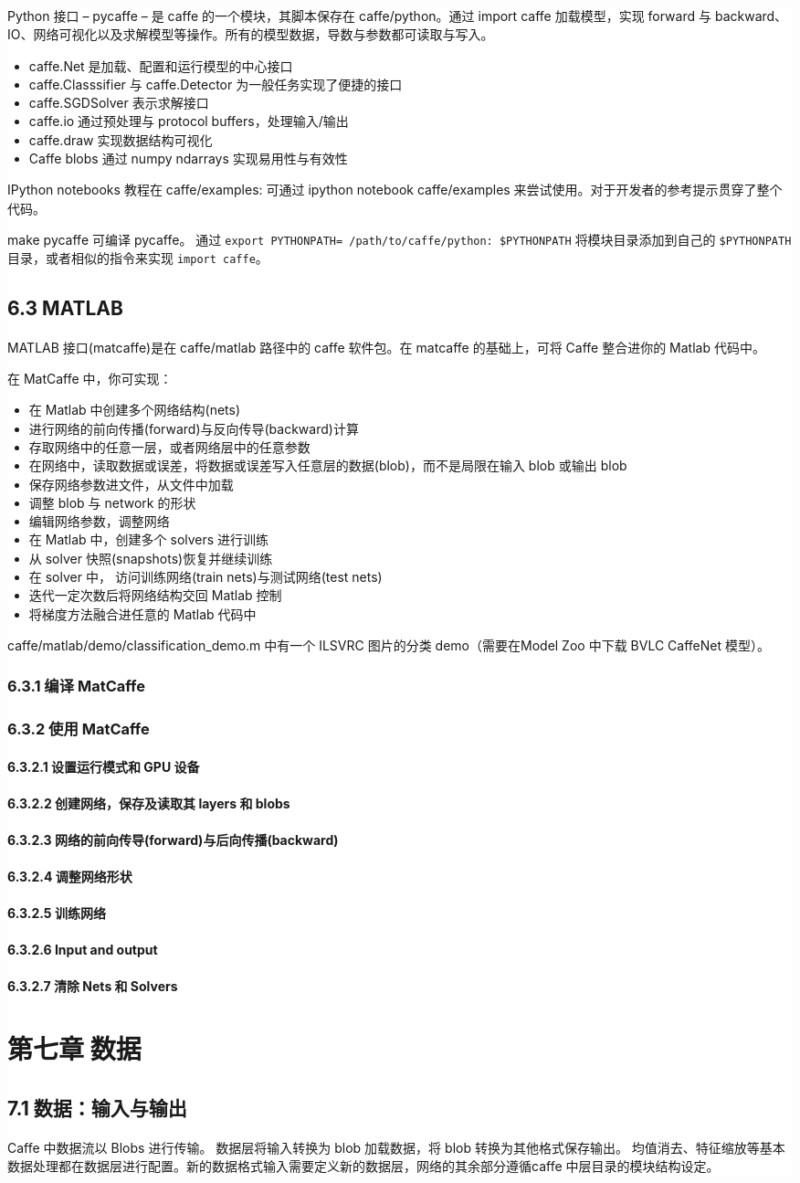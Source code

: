 Python 接口 – pycaffe – 是 caffe 的一个模块，其脚本保存在 caffe/python。通过 import caffe 加载模型，实现 forward 与 backward、 IO、网络可视化以及求解模型等操作。所有的模型数据，导数与参数都可读取与写入。

- caffe.Net 是加载、配置和运行模型的中心接口
- caffe.Classsifier 与 caffe.Detector 为一般任务实现了便捷的接口
- caffe.SGDSolver 表示求解接口
- caffe.io 通过预处理与 protocol buffers，处理输入/输出
- caffe.draw 实现数据结构可视化
- Caffe blobs 通过 numpy ndarrays 实现易用性与有效性

IPython notebooks 教程在 caffe/examples: 可通过 ipython notebook caffe/examples 来尝试使用。对于开发者的参考提示贯穿了整个代码。

make pycaffe 可编译 pycaffe。 通过 `export PYTHONPATH= /path/to/caffe/python: $PYTHONPATH` 将模块目录添加到自己的 `$PYTHONPATH` 目录，或者相似的指令来实现 `import caffe`。

## 6.3 MATLAB

MATLAB 接口(matcaffe)是在 caffe/matlab 路径中的 caffe 软件包。在 matcaffe 的基础上，可将 Caffe 整合进你的 Matlab 代码中。

在 MatCaffe 中，你可实现：
- 在 Matlab 中创建多个网络结构(nets)
- 进行网络的前向传播(forward)与反向传导(backward)计算
- 存取网络中的任意一层，或者网络层中的任意参数
- 在网络中，读取数据或误差，将数据或误差写入任意层的数据(blob)，而不是局限在输入 blob 或输出 blob
- 保存网络参数进文件，从文件中加载
- 调整 blob 与 network 的形状
- 编辑网络参数，调整网络
- 在 Matlab 中，创建多个 solvers 进行训练
- 从 solver 快照(snapshots)恢复并继续训练
- 在 solver 中， 访问训练网络(train nets)与测试网络(test nets)
- 迭代一定次数后将网络结构交回 Matlab 控制
- 将梯度方法融合进任意的 Matlab 代码中

caffe/matlab/demo/classification_demo.m 中有一个 ILSVRC 图片的分类 demo（需要在Model Zoo 中下载 BVLC CaffeNet 模型）。

### 6.3.1 编译 MatCaffe

### 6.3.2 使用 MatCaffe
#### 6.3.2.1 设置运行模式和 GPU 设备
#### 6.3.2.2 创建网络，保存及读取其 layers 和 blobs
#### 6.3.2.3 网络的前向传导(forward)与后向传播(backward)
#### 6.3.2.4 调整网络形状
#### 6.3.2.5 训练网络
#### 6.3.2.6 Input and output
#### 6.3.2.7 清除 Nets 和 Solvers

# 第七章 数据
## 7.1 数据：输入与输出
Caffe 中数据流以 Blobs 进行传输。 数据层将输入转换为 blob 加载数据，将 blob 转换为其他格式保存输出。 均值消去、特征缩放等基本数据处理都在数据层进行配置。新的数据格式输入需要定义新的数据层，网络的其余部分遵循caffe 中层目录的模块结构设定。
